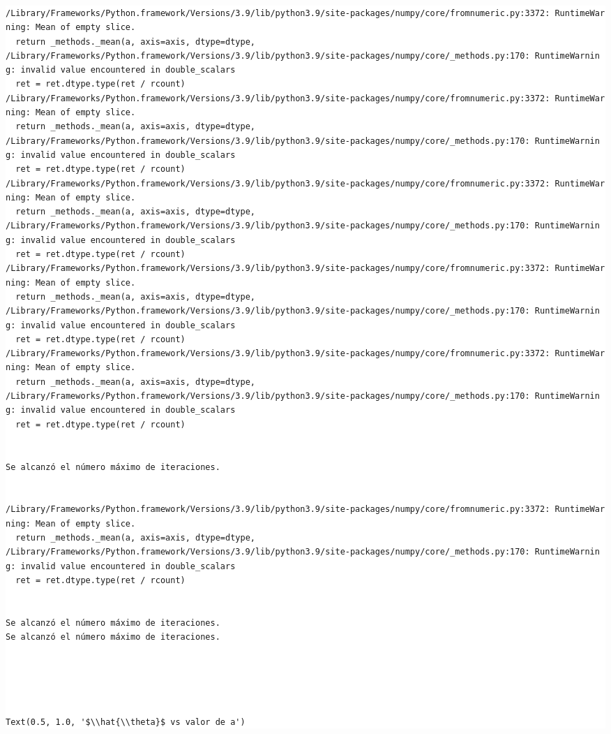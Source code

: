     /Library/Frameworks/Python.framework/Versions/3.9/lib/python3.9/site-packages/numpy/core/fromnumeric.py:3372: RuntimeWarning: Mean of empty slice.
      return _methods._mean(a, axis=axis, dtype=dtype,
    /Library/Frameworks/Python.framework/Versions/3.9/lib/python3.9/site-packages/numpy/core/_methods.py:170: RuntimeWarning: invalid value encountered in double_scalars
      ret = ret.dtype.type(ret / rcount)
    /Library/Frameworks/Python.framework/Versions/3.9/lib/python3.9/site-packages/numpy/core/fromnumeric.py:3372: RuntimeWarning: Mean of empty slice.
      return _methods._mean(a, axis=axis, dtype=dtype,
    /Library/Frameworks/Python.framework/Versions/3.9/lib/python3.9/site-packages/numpy/core/_methods.py:170: RuntimeWarning: invalid value encountered in double_scalars
      ret = ret.dtype.type(ret / rcount)
    /Library/Frameworks/Python.framework/Versions/3.9/lib/python3.9/site-packages/numpy/core/fromnumeric.py:3372: RuntimeWarning: Mean of empty slice.
      return _methods._mean(a, axis=axis, dtype=dtype,
    /Library/Frameworks/Python.framework/Versions/3.9/lib/python3.9/site-packages/numpy/core/_methods.py:170: RuntimeWarning: invalid value encountered in double_scalars
      ret = ret.dtype.type(ret / rcount)
    /Library/Frameworks/Python.framework/Versions/3.9/lib/python3.9/site-packages/numpy/core/fromnumeric.py:3372: RuntimeWarning: Mean of empty slice.
      return _methods._mean(a, axis=axis, dtype=dtype,
    /Library/Frameworks/Python.framework/Versions/3.9/lib/python3.9/site-packages/numpy/core/_methods.py:170: RuntimeWarning: invalid value encountered in double_scalars
      ret = ret.dtype.type(ret / rcount)
    /Library/Frameworks/Python.framework/Versions/3.9/lib/python3.9/site-packages/numpy/core/fromnumeric.py:3372: RuntimeWarning: Mean of empty slice.
      return _methods._mean(a, axis=axis, dtype=dtype,
    /Library/Frameworks/Python.framework/Versions/3.9/lib/python3.9/site-packages/numpy/core/_methods.py:170: RuntimeWarning: invalid value encountered in double_scalars
      ret = ret.dtype.type(ret / rcount)
    
    
    Se alcanzó el número máximo de iteraciones.
    
    
    /Library/Frameworks/Python.framework/Versions/3.9/lib/python3.9/site-packages/numpy/core/fromnumeric.py:3372: RuntimeWarning: Mean of empty slice.
      return _methods._mean(a, axis=axis, dtype=dtype,
    /Library/Frameworks/Python.framework/Versions/3.9/lib/python3.9/site-packages/numpy/core/_methods.py:170: RuntimeWarning: invalid value encountered in double_scalars
      ret = ret.dtype.type(ret / rcount)
    
    
    Se alcanzó el número máximo de iteraciones.
    Se alcanzó el número máximo de iteraciones.
    
    
    
    
    
    Text(0.5, 1.0, '$\\hat{\\theta}$ vs valor de a')
    
